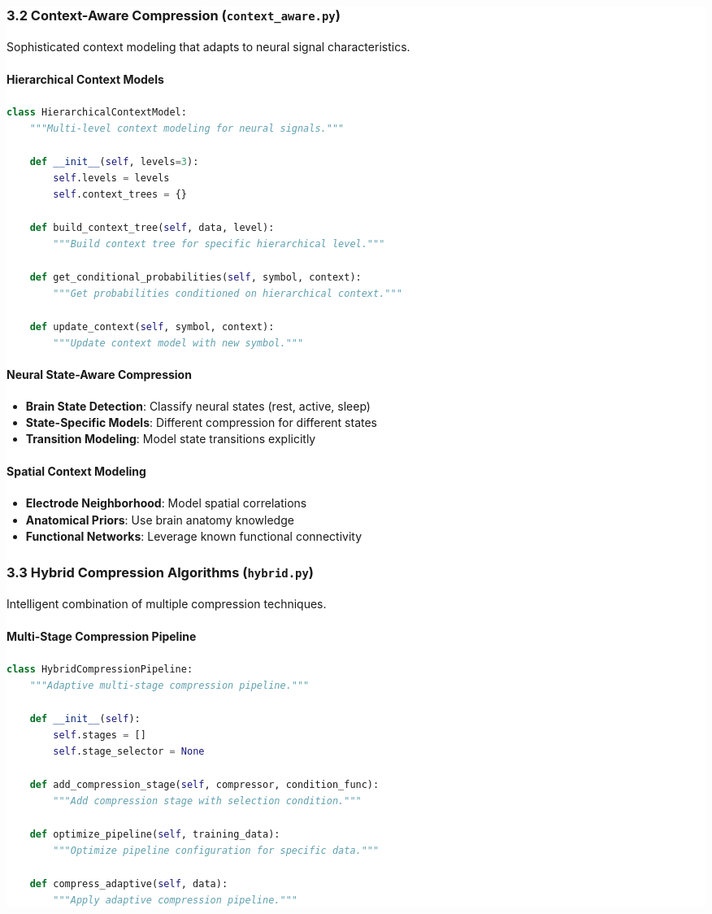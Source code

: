 ### 3.2 Context-Aware Compression (`context_aware.py`)
Sophisticated context modeling that adapts to neural signal characteristics.

#### Hierarchical Context Models
```python
class HierarchicalContextModel:
    """Multi-level context modeling for neural signals."""
    
    def __init__(self, levels=3):
        self.levels = levels
        self.context_trees = {}
        
    def build_context_tree(self, data, level):
        """Build context tree for specific hierarchical level."""
        
    def get_conditional_probabilities(self, symbol, context):
        """Get probabilities conditioned on hierarchical context."""
        
    def update_context(self, symbol, context):
        """Update context model with new symbol."""
```

#### Neural State-Aware Compression
- **Brain State Detection**: Classify neural states (rest, active, sleep)
- **State-Specific Models**: Different compression for different states
- **Transition Modeling**: Model state transitions explicitly

#### Spatial Context Modeling
- **Electrode Neighborhood**: Model spatial correlations
- **Anatomical Priors**: Use brain anatomy knowledge
- **Functional Networks**: Leverage known functional connectivity

### 3.3 Hybrid Compression Algorithms (`hybrid.py`)
Intelligent combination of multiple compression techniques.

#### Multi-Stage Compression Pipeline
```python
class HybridCompressionPipeline:
    """Adaptive multi-stage compression pipeline."""
    
    def __init__(self):
        self.stages = []
        self.stage_selector = None
        
    def add_compression_stage(self, compressor, condition_func):
        """Add compression stage with selection condition."""
        
    def optimize_pipeline(self, training_data):
        """Optimize pipeline configuration for specific data."""
        
    def compress_adaptive(self, data):
        """Apply adaptive compression pipeline."""
```
